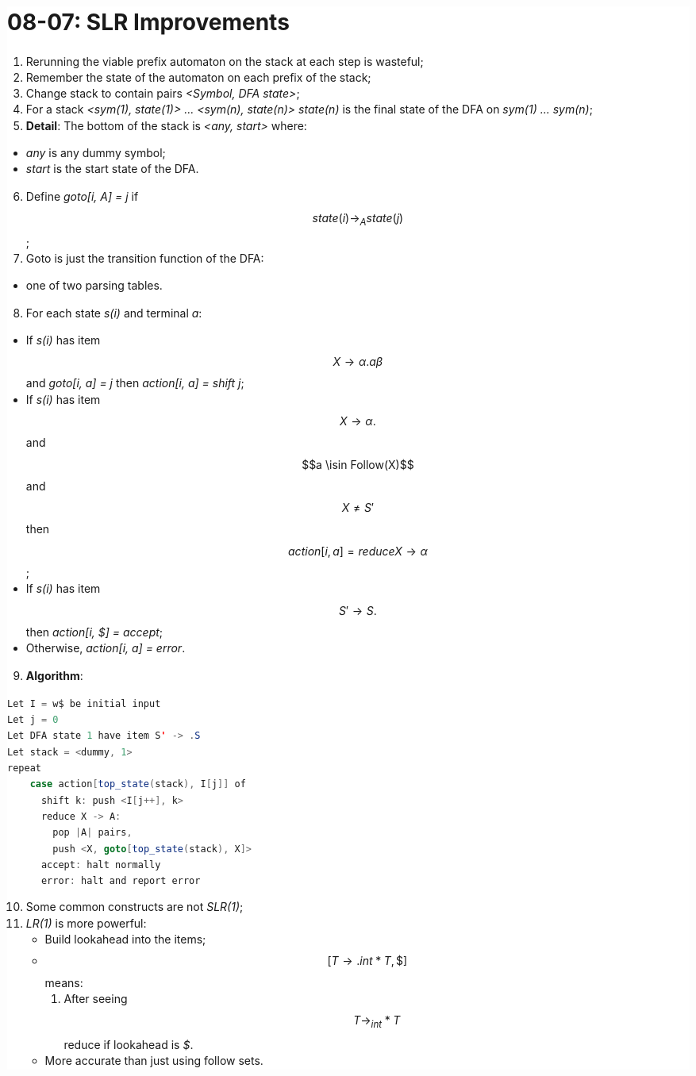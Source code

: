 # 08-07: SLR Improvements
1. Rerunning the viable prefix automaton on the stack at each step is wasteful;
2. Remember the state of the automaton on each prefix of the stack;
3. Change stack to contain pairs *<Symbol, DFA state>*;
4. For a stack *<sym(1), state(1)> ... <sym(n), state(n)> state(n)* is the final state of the DFA on *sym(1) ... sym(n)*;
5. **Detail**: The bottom of the stack is *<any, start>* where:
  - *any* is any dummy symbol;
  - *start* is the start state of the DFA.
6. Define *goto[i, A] = j* if $$state(i) \to_{A} state(j)$$;
7. Goto is just the transition function of the DFA:
  - one of two parsing tables.
8. For each state *s(i)* and terminal *a*:
  - If *s(i)* has item $$X \to α.aβ$$ and *goto[i, a] = j* then *action[i, a] = shift j*;
  - If *s(i)* has item $$X \to α.$$ and $$a \isin Follow(X)$$ and $$X \neq S'$$ then $$action[i, a] = reduce X \to α$$;
  - If *s(i)* has item $$S' \to S.$$ then *action[i, $] = accept*;
  - Otherwise, *action[i, a] = error*.
9. **Algorithm**:
```java
Let I = w$ be initial input
Let j = 0
Let DFA state 1 have item S' -> .S
Let stack = <dummy, 1>
repeat
    case action[top_state(stack), I[j]] of
      shift k: push <I[j++], k>
      reduce X -> A:
        pop |A| pairs,
        push <X, goto[top_state(stack), X]>
      accept: halt normally
      error: halt and report error
```
10. Some common constructs are not *SLR(1)*;
11. *LR(1)* is more powerful:
    - Build lookahead into the items;
    - $$[T \to .int*T,\$]$$ means:
      1. After seeing $$T \to_{int}\ast T$$ reduce if lookahead is *$*.
    - More accurate than just using follow sets.
